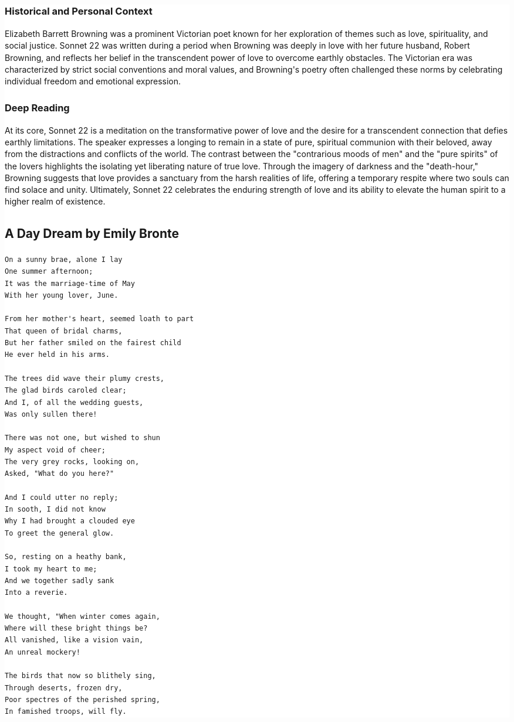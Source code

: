 ### Historical and Personal Context

Elizabeth Barrett Browning was a prominent Victorian poet known for her exploration of themes such as love, spirituality, and social justice. Sonnet 22 was written during a period when Browning was deeply in love with her future husband, Robert Browning, and reflects her belief in the transcendent power of love to overcome earthly obstacles. The Victorian era was characterized by strict social conventions and moral values, and Browning's poetry often challenged these norms by celebrating individual freedom and emotional expression.

### Deep Reading

At its core, Sonnet 22 is a meditation on the transformative power of love and the desire for a transcendent connection that defies earthly limitations. The speaker expresses a longing to remain in a state of pure, spiritual communion with their beloved, away from the distractions and conflicts of the world. The contrast between the "contrarious moods of men" and the "pure spirits" of the lovers highlights the isolating yet liberating nature of true love. Through the imagery of darkness and the "death-hour," Browning suggests that love provides a sanctuary from the harsh realities of life, offering a temporary respite where two souls can find solace and unity. Ultimately, Sonnet 22 celebrates the enduring strength of love and its ability to elevate the human spirit to a higher realm of existence.

## A Day Dream by Emily Bronte

```
On a sunny brae, alone I lay
One summer afternoon;
It was the marriage-time of May
With her young lover, June.

From her mother's heart, seemed loath to part
That queen of bridal charms,
But her father smiled on the fairest child
He ever held in his arms.

The trees did wave their plumy crests,
The glad birds caroled clear;
And I, of all the wedding guests,
Was only sullen there!

There was not one, but wished to shun
My aspect void of cheer;
The very grey rocks, looking on,
Asked, "What do you here?"

And I could utter no reply;
In sooth, I did not know
Why I had brought a clouded eye
To greet the general glow.

So, resting on a heathy bank,
I took my heart to me;
And we together sadly sank
Into a reverie.

We thought, "When winter comes again,
Where will these bright things be?
All vanished, like a vision vain,
An unreal mockery!

The birds that now so blithely sing,
Through deserts, frozen dry,
Poor spectres of the perished spring,
In famished troops, will fly.
```